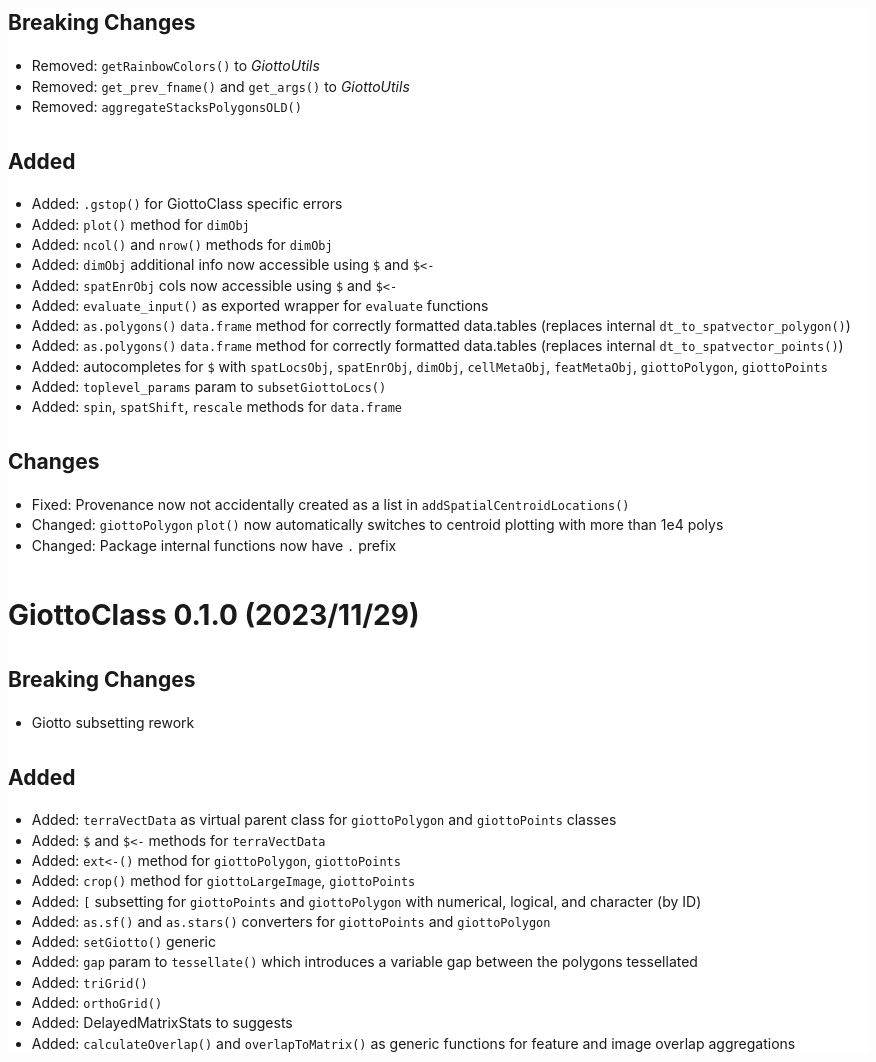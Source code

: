 ## Breaking Changes
- Removed: `getRainbowColors()` to *GiottoUtils*
- Removed: `get_prev_fname()` and `get_args()` to *GiottoUtils* 
- Removed: `aggregateStacksPolygonsOLD()`

## Added
- Added: `.gstop()` for GiottoClass specific errors
- Added: `plot()` method for `dimObj`
- Added: `ncol()` and `nrow()` methods for `dimObj`
- Added: `dimObj` additional info now accessible using `$` and `$<-`
- Added: `spatEnrObj` cols now accessible using `$` and `$<-`
- Added: `evaluate_input()` as exported wrapper for `evaluate` functions
- Added: `as.polygons()` `data.frame` method for correctly formatted data.tables (replaces internal `dt_to_spatvector_polygon()`)
- Added: `as.polygons()` `data.frame` method for correctly formatted data.tables (replaces internal `dt_to_spatvector_points()`)
- Added: autocompletes for `$` with `spatLocsObj`, `spatEnrObj`, `dimObj`, `cellMetaObj`, `featMetaObj`, `giottoPolygon`, `giottoPoints`
- Added: `toplevel_params` param to `subsetGiottoLocs()`
- Added: `spin`, `spatShift`, `rescale` methods for `data.frame`

## Changes
- Fixed: Provenance now not accidentally created as a list in `addSpatialCentroidLocations()`
- Changed: `giottoPolygon` `plot()` now automatically switches to centroid plotting with more than 1e4 polys
- Changed: Package internal functions now have `.` prefix



# GiottoClass 0.1.0 (2023/11/29)

## Breaking Changes

- Giotto subsetting rework

## Added

- Added: `terraVectData` as virtual parent class for `giottoPolygon` and `giottoPoints` classes
- Added: `$` and `$<-` methods for `terraVectData`
- Added: `ext<-()` method for `giottoPolygon`, `giottoPoints`
- Added: `crop()` method for `giottoLargeImage`, `giottoPoints`
- Added: `[` subsetting for `giottoPoints` and `giottoPolygon` with numerical, logical, and character (by ID)
- Added: `as.sf()` and `as.stars()` converters for `giottoPoints` and `giottoPolygon`
- Added: `setGiotto()` generic
- Added: `gap` param to `tessellate()` which introduces a variable gap between the polygons tessellated
- Added: `triGrid()`
- Added: `orthoGrid()`
- Added:  DelayedMatrixStats to suggests
- Added: `calculateOverlap()` and `overlapToMatrix()` as generic functions for feature and image overlap aggregations

